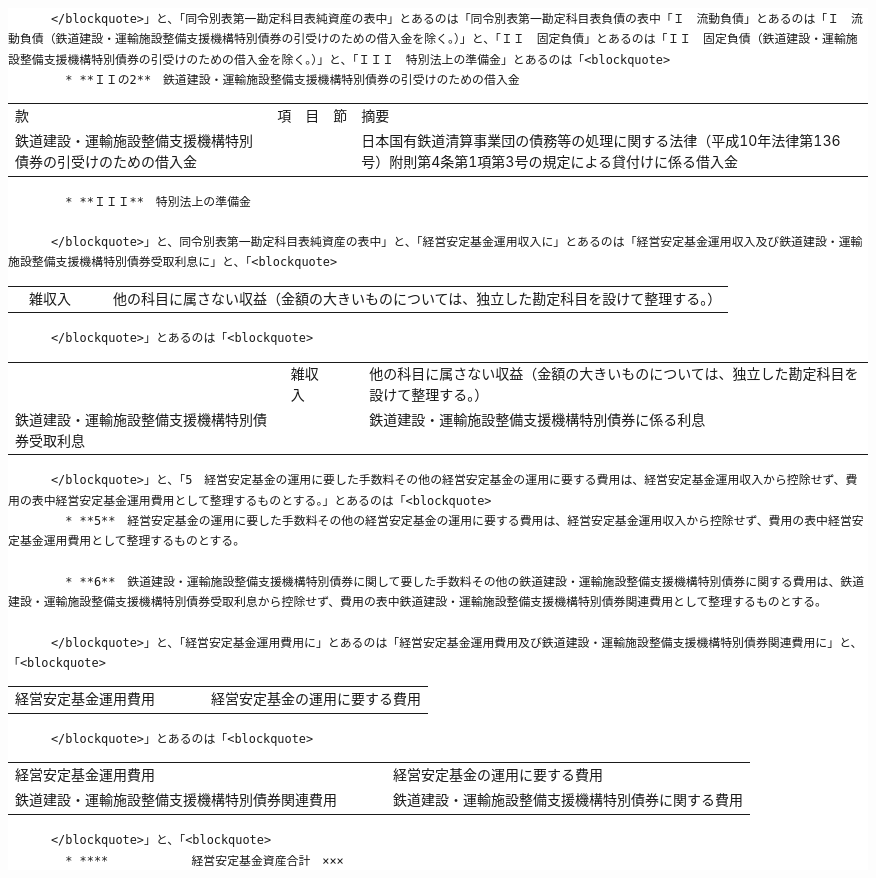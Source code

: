 
          </blockquote>」と、「同令別表第一勘定科目表純資産の表中」とあるのは「同令別表第一勘定科目表負債の表中「Ｉ　流動負債」とあるのは「Ｉ　流動負債（鉄道建設・運輸施設整備支援機構特別債券の引受けのための借入金を除く。）」と、「ＩＩ　固定負債」とあるのは「ＩＩ　固定負債（鉄道建設・運輸施設整備支援機構特別債券の引受けのための借入金を除く。）」と、「ＩＩＩ　特別法上の準備金」とあるのは「<blockquote>
            * **ＩＩの2**　鉄道建設・運輸施設整備支援機構特別債券の引受けのための借入金  

||||||  
| --- | --- | --- | --- | --- |  
|款|項|目|節|摘要|  
|鉄道建設・運輸施設整備支援機構特別債券の引受けのための借入金||||日本国有鉄道清算事業団の債務等の処理に関する法律（平成10年法律第136号）附則第4条第1項第3号の規定による貸付けに係る借入金|  
  

            * **ＩＩＩ**　特別法上の準備金  

          </blockquote>」と、同令別表第一勘定科目表純資産の表中」と、「経営安定基金運用収入に」とあるのは「経営安定基金運用収入及び鉄道建設・運輸施設整備支援機構特別債券受取利息に」と、「<blockquote>
            
||||||  
| --- | --- | --- | --- | --- |  
||雑収入|||他の科目に属さない収益（金額の大きいものについては、独立した勘定科目を設けて整理する。）|  
  

          </blockquote>」とあるのは「<blockquote>
            
||||||  
| --- | --- | --- | --- | --- |  
||雑収入|||他の科目に属さない収益（金額の大きいものについては、独立した勘定科目を設けて整理する。）|  
|鉄道建設・運輸施設整備支援機構特別債券受取利息||||鉄道建設・運輸施設整備支援機構特別債券に係る利息|  
  

          </blockquote>」と、「5　経営安定基金の運用に要した手数料その他の経営安定基金の運用に要する費用は、経営安定基金運用収入から控除せず、費用の表中経営安定基金運用費用として整理するものとする。」とあるのは「<blockquote>
            * **5**　経営安定基金の運用に要した手数料その他の経営安定基金の運用に要する費用は、経営安定基金運用収入から控除せず、費用の表中経営安定基金運用費用として整理するものとする。  

            * **6**　鉄道建設・運輸施設整備支援機構特別債券に関して要した手数料その他の鉄道建設・運輸施設整備支援機構特別債券に関する費用は、鉄道建設・運輸施設整備支援機構特別債券受取利息から控除せず、費用の表中鉄道建設・運輸施設整備支援機構特別債券関連費用として整理するものとする。  

          </blockquote>」と、「経営安定基金運用費用に」とあるのは「経営安定基金運用費用及び鉄道建設・運輸施設整備支援機構特別債券関連費用に」と、「<blockquote>
            
||||||  
| --- | --- | --- | --- | --- |  
|経営安定基金運用費用||||経営安定基金の運用に要する費用|  
  

          </blockquote>」とあるのは「<blockquote>
            
||||||  
| --- | --- | --- | --- | --- |  
|経営安定基金運用費用||||経営安定基金の運用に要する費用|  
|鉄道建設・運輸施設整備支援機構特別債券関連費用||||鉄道建設・運輸施設整備支援機構特別債券に関する費用|  
  

          </blockquote>」と、「<blockquote>
            * ****　　　　　　　経営安定基金資産合計　×××  
